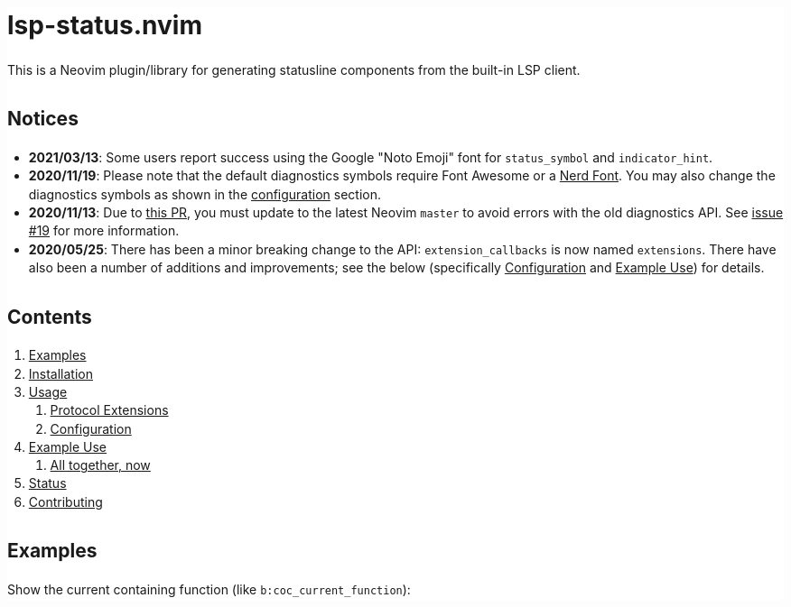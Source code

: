 # lsp-status.nvim

This is a Neovim plugin/library for generating statusline components from the built-in LSP client.

## Notices
- **2021/03/13**: Some users report success using the Google "Noto Emoji" font for `status_symbol`
  and `indicator_hint`.
- **2020/11/19**: Please note that the default diagnostics symbols require Font Awesome or a [Nerd
  Font](https://www.nerdfonts.com/). You may also change the diagnostics symbols as shown in the
  [configuration](#configuration) section.
- **2020/11/13**: Due to [this PR](https://github.com/neovim/neovim/pull/12655), you must update to
  the latest Neovim `master` to avoid errors with the old diagnostics API. See [issue
  #19](https://github.com/nvim-lua/lsp-status.nvim/issues/19) for more information.
- **2020/05/25**: There has been a minor breaking change to the API: `extension_callbacks` is now
  named `extensions`. There have also been a number of additions and improvements; see the below
  (specifically [Configuration](#configuration) and [Example Use](#example-use)) for details.

## Contents
1. [Examples](#examples)
2. [Installation](#installation)
3. [Usage](#usage)
    1. [Protocol Extensions](#protocol-extensions)
    2. [Configuration](#configuration)
4. [Example Use](#example-use)
    1. [All together, now](#all-together-now)
5. [Status](#status)
6. [Contributing](#contributing)


## Examples

Show the current containing function (like `b:coc_current_function`):